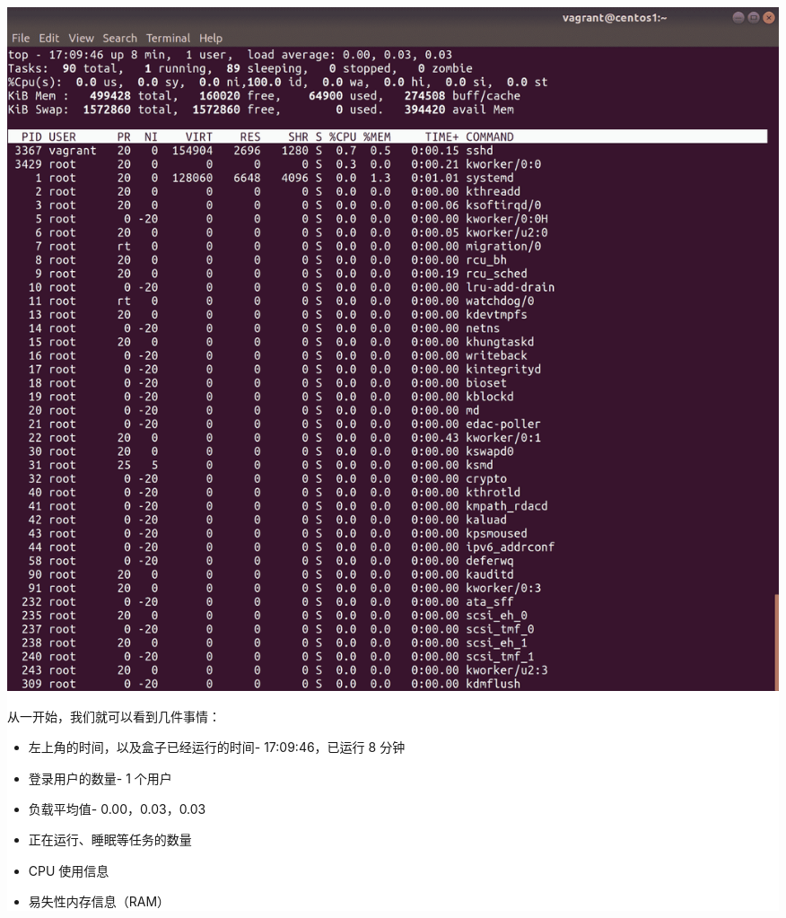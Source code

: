 ![](img/6950a085-46bf-4316-99f4-fbe2499e2e44.png)

从一开始，我们就可以看到几件事情：

+   左上角的时间，以及盒子已经运行的时间- 17:09:46，已运行 8 分钟

+   登录用户的数量- 1 个用户

+   负载平均值- 0.00，0.03，0.03

+   正在运行、睡眠等任务的数量

+   CPU 使用信息

+   易失性内存信息（RAM）
